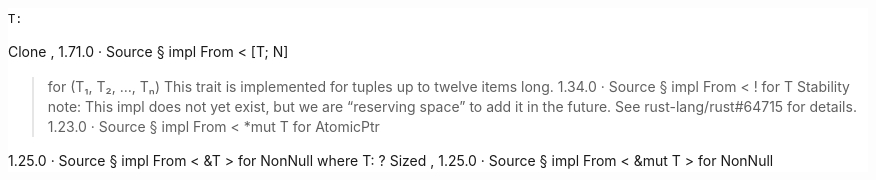     T:
Clone
,
1.71.0
·
Source
§
impl<T>
From
<
[T; N]
> for
(T₁, T₂, …, Tₙ)
This trait is implemented for tuples up to twelve items long.
1.34.0
·
Source
§
impl<T>
From
<
!
> for T
Stability note:
This impl does not yet exist, but we are
“reserving space” to add it in the future. See
rust-lang/rust#64715
for details.
1.23.0
·
Source
§
impl<T>
From
<
*mut T
> for
AtomicPtr
<T>
1.25.0
·
Source
§
impl<T>
From
<
&T
> for
NonNull
<T>
where
    T: ?
Sized
,
1.25.0
·
Source
§
impl<T>
From
<
&mut T
> for
NonNull